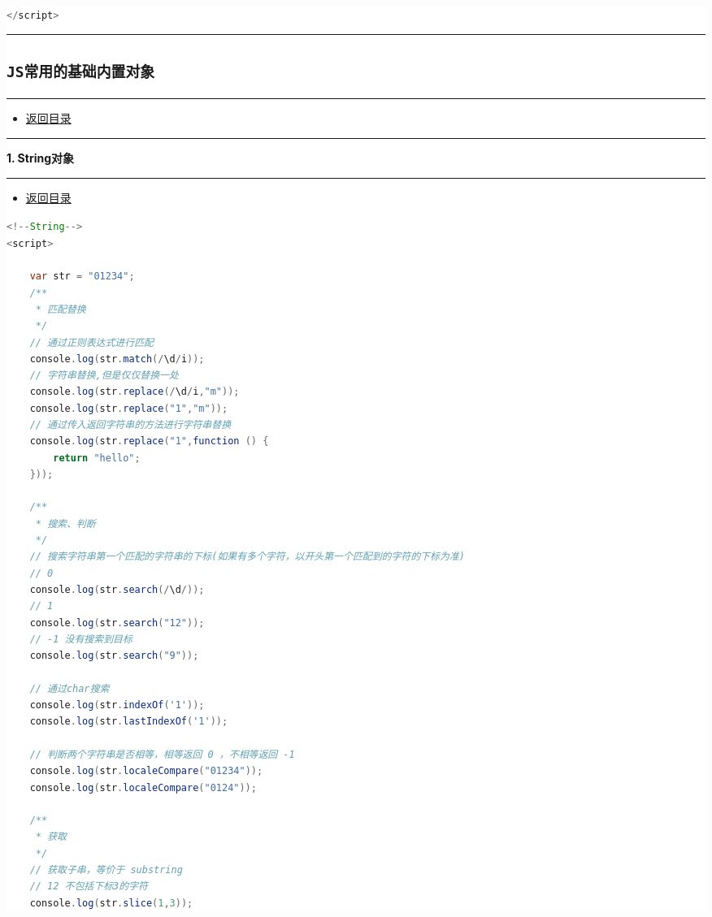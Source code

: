 ```java
</script>
```

---

<a id="_2"></a>

## `JS常用的基础内置对象`

--- 

- <a href="#_top" rel="nofollow" target="_self">返回目录</a>

---

<a id="_2.1"></a>

**1. String对象**

--- 

- <a href="#_top" rel="nofollow" target="_self">返回目录</a>

```java
<!--String-->
<script>

    var str = "01234";
    /**
     * 匹配替换
     */
    // 通过正则表达式进行匹配
    console.log(str.match(/\d/i));
    // 字符串替换,但是仅仅替换一处
    console.log(str.replace(/\d/i,"m"));
    console.log(str.replace("1","m"));
    // 通过传入返回字符串的方法进行字符串替换
    console.log(str.replace("1",function () {
        return "hello";
    }));

    /**
     * 搜索、判断
     */
    // 搜索字符串第一个匹配的字符串的下标(如果有多个字符，以开头第一个匹配到的字符的下标为准)
    // 0
    console.log(str.search(/\d/));
    // 1
    console.log(str.search("12"));
    // -1 没有搜索到目标
    console.log(str.search("9"));

    // 通过char搜索
    console.log(str.indexOf('1'));
    console.log(str.lastIndexOf('1'));

    // 判断两个字符串是否相等，相等返回 0 ，不相等返回 -1
    console.log(str.localeCompare("01234"));
    console.log(str.localeCompare("0124"));

    /**
     * 获取
     */
    // 获取子串，等价于 substring
    // 12 不包括下标3的字符
    console.log(str.slice(1,3));
```